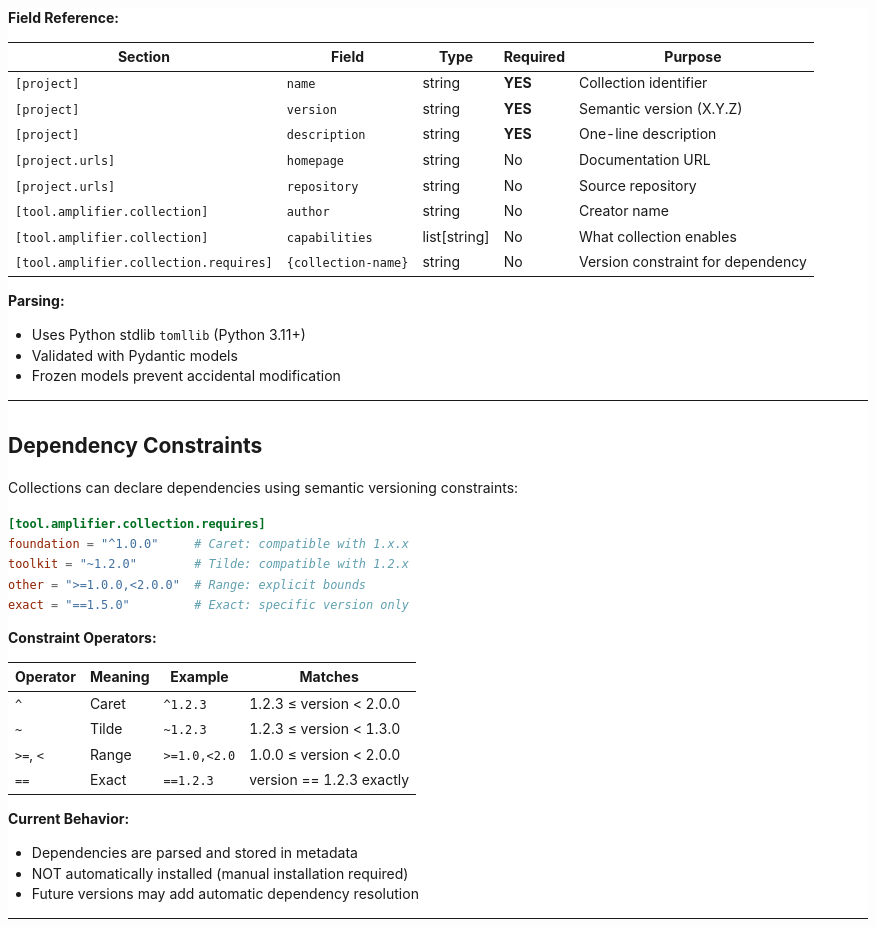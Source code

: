 **Field Reference:**

| Section | Field | Type | Required | Purpose |
|---------|-------|------|----------|---------|
| `[project]` | `name` | string | **YES** | Collection identifier |
| `[project]` | `version` | string | **YES** | Semantic version (X.Y.Z) |
| `[project]` | `description` | string | **YES** | One-line description |
| `[project.urls]` | `homepage` | string | No | Documentation URL |
| `[project.urls]` | `repository` | string | No | Source repository |
| `[tool.amplifier.collection]` | `author` | string | No | Creator name |
| `[tool.amplifier.collection]` | `capabilities` | list[string] | No | What collection enables |
| `[tool.amplifier.collection.requires]` | `{collection-name}` | string | No | Version constraint for dependency |

**Parsing:**
- Uses Python stdlib `tomllib` (Python 3.11+)
- Validated with Pydantic models
- Frozen models prevent accidental modification

---

## Dependency Constraints

Collections can declare dependencies using semantic versioning constraints:

```toml
[tool.amplifier.collection.requires]
foundation = "^1.0.0"     # Caret: compatible with 1.x.x
toolkit = "~1.2.0"        # Tilde: compatible with 1.2.x
other = ">=1.0.0,<2.0.0"  # Range: explicit bounds
exact = "==1.5.0"         # Exact: specific version only
```

**Constraint Operators:**

| Operator | Meaning | Example | Matches |
|----------|---------|---------|---------|
| `^` | Caret | `^1.2.3` | 1.2.3 ≤ version < 2.0.0 |
| `~` | Tilde | `~1.2.3` | 1.2.3 ≤ version < 1.3.0 |
| `>=`, `<` | Range | `>=1.0,<2.0` | 1.0.0 ≤ version < 2.0.0 |
| `==` | Exact | `==1.2.3` | version == 1.2.3 exactly |

**Current Behavior:**
- Dependencies are parsed and stored in metadata
- NOT automatically installed (manual installation required)
- Future versions may add automatic dependency resolution

---